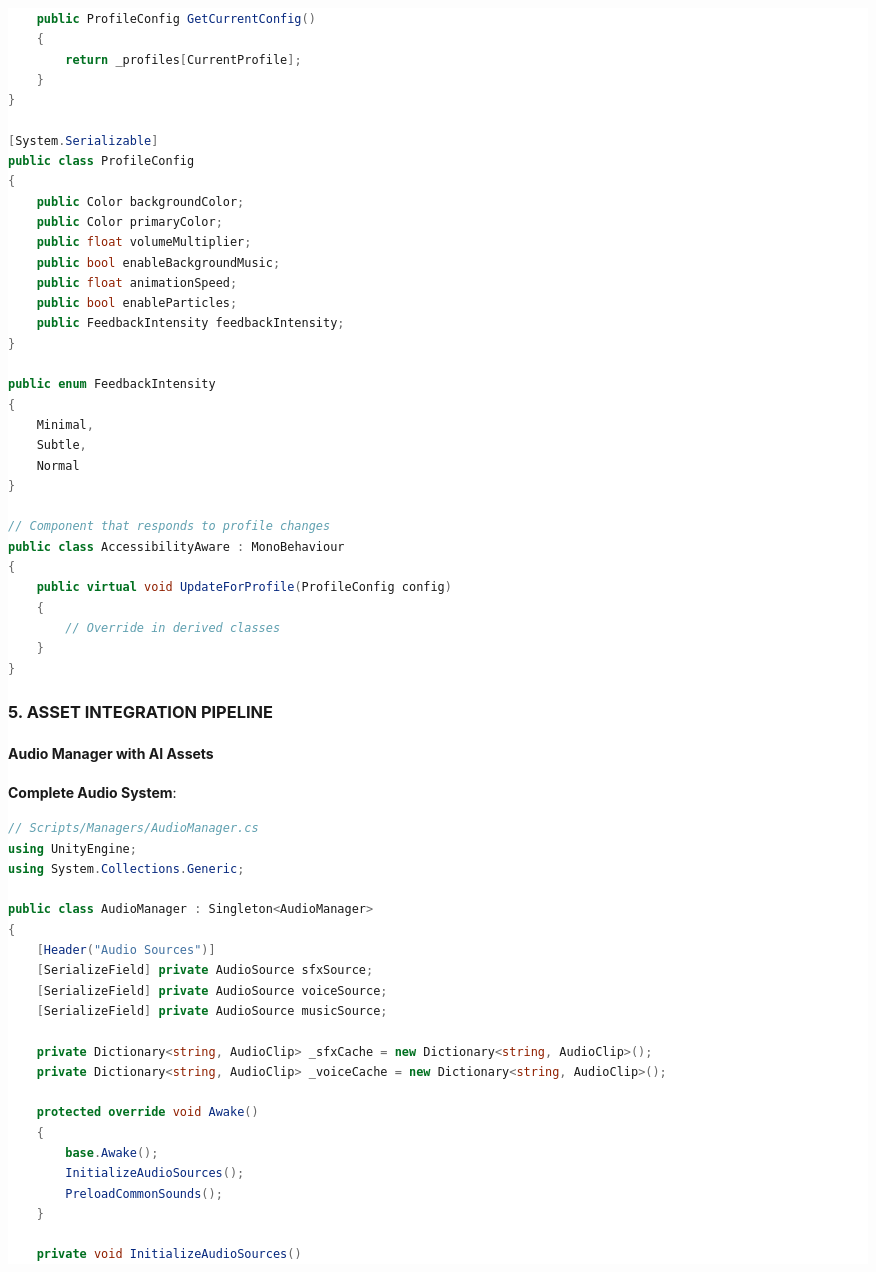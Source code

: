 ```csharp
    public ProfileConfig GetCurrentConfig()
    {
        return _profiles[CurrentProfile];
    }
}

[System.Serializable]
public class ProfileConfig
{
    public Color backgroundColor;
    public Color primaryColor;
    public float volumeMultiplier;
    public bool enableBackgroundMusic;
    public float animationSpeed;
    public bool enableParticles;
    public FeedbackIntensity feedbackIntensity;
}

public enum FeedbackIntensity
{
    Minimal,
    Subtle,
    Normal
}

// Component that responds to profile changes
public class AccessibilityAware : MonoBehaviour
{
    public virtual void UpdateForProfile(ProfileConfig config)
    {
        // Override in derived classes
    }
}
```

### 5. ASSET INTEGRATION PIPELINE

#### Audio Manager with AI Assets

**Complete Audio System**:
```csharp
// Scripts/Managers/AudioManager.cs
using UnityEngine;
using System.Collections.Generic;

public class AudioManager : Singleton<AudioManager>
{
    [Header("Audio Sources")]
    [SerializeField] private AudioSource sfxSource;
    [SerializeField] private AudioSource voiceSource;
    [SerializeField] private AudioSource musicSource;

    private Dictionary<string, AudioClip> _sfxCache = new Dictionary<string, AudioClip>();
    private Dictionary<string, AudioClip> _voiceCache = new Dictionary<string, AudioClip>();

    protected override void Awake()
    {
        base.Awake();
        InitializeAudioSources();
        PreloadCommonSounds();
    }

    private void InitializeAudioSources()
```